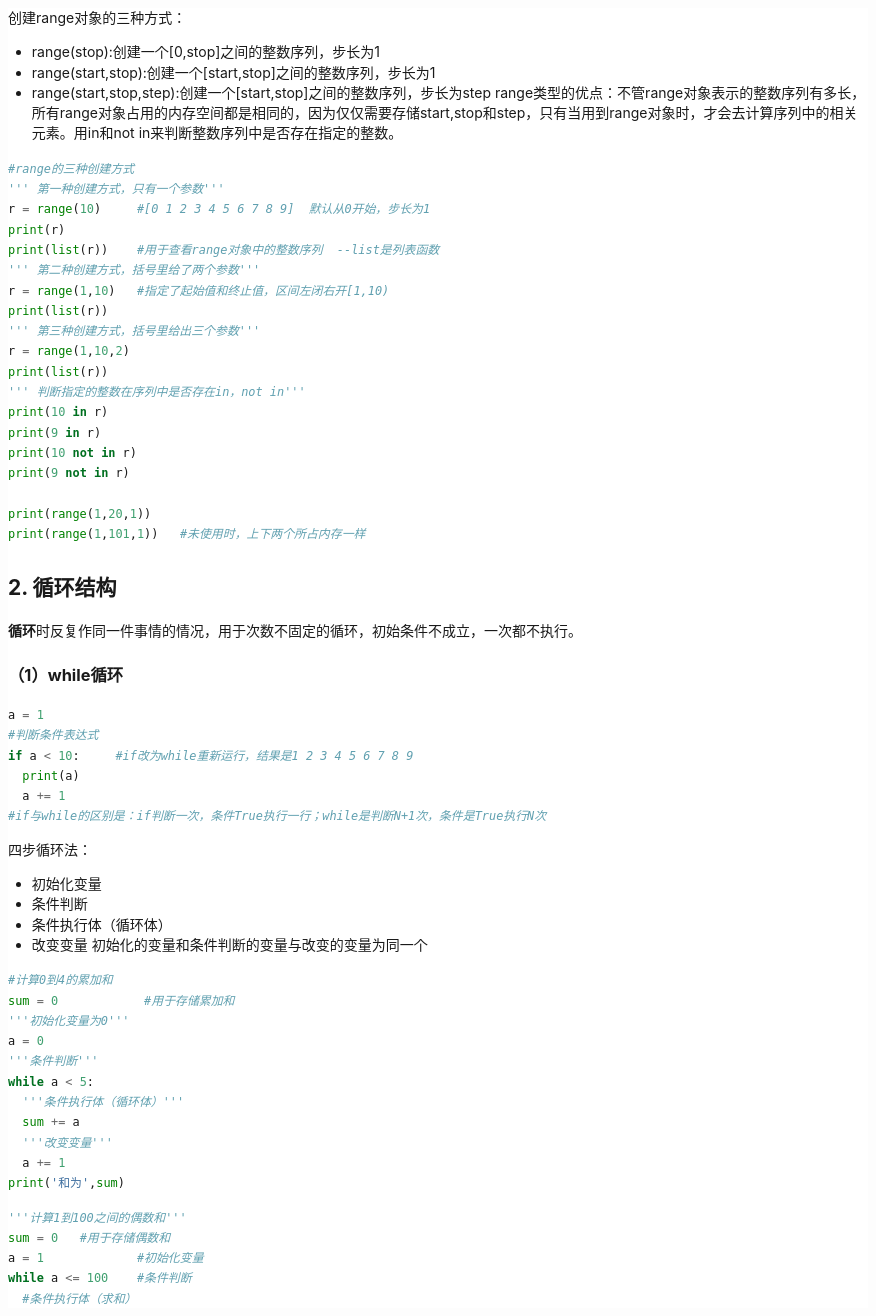 创建range对象的三种方式：
- range(stop):创建一个[0,stop]之间的整数序列，步长为1
- range(start,stop):创建一个[start,stop]之间的整数序列，步长为1
- range(start,stop,step):创建一个[start,stop]之间的整数序列，步长为step
range类型的优点：不管range对象表示的整数序列有多长，所有range对象占用的内存空间都是相同的，因为仅仅需要存储start,stop和step，只有当用到range对象时，才会去计算序列中的相关元素。用in和not in来判断整数序列中是否存在指定的整数。
```python
#range的三种创建方式
''' 第一种创建方式，只有一个参数'''
r = range(10)     #[0 1 2 3 4 5 6 7 8 9]  默认从0开始，步长为1 
print(r)    
print(list(r))    #用于查看range对象中的整数序列  --list是列表函数
''' 第二种创建方式，括号里给了两个参数'''
r = range(1,10)   #指定了起始值和终止值，区间左闭右开[1,10)
print(list(r))
''' 第三种创建方式，括号里给出三个参数'''
r = range(1,10,2)
print(list(r))
''' 判断指定的整数在序列中是否存在in，not in'''
print(10 in r)
print(9 in r)
print(10 not in r)
print(9 not in r)

print(range(1,20,1))
print(range(1,101,1))   #未使用时，上下两个所占内存一样
```
## 2. 循环结构
**循环**时反复作同一件事情的情况，用于次数不固定的循环，初始条件不成立，一次都不执行。
### （1）while循环
```python
a = 1
#判断条件表达式
if a < 10:     #if改为while重新运行，结果是1 2 3 4 5 6 7 8 9
  print(a)
  a += 1
#if与while的区别是：if判断一次，条件True执行一行；while是判断N+1次，条件是True执行N次
```
四步循环法：
- 初始化变量
- 条件判断
- 条件执行体（循环体）
- 改变变量
初始化的变量和条件判断的变量与改变的变量为同一个
```python
#计算0到4的累加和
sum = 0            #用于存储累加和
'''初始化变量为0'''
a = 0
'''条件判断'''
while a < 5:
  '''条件执行体（循环体）'''
  sum += a
  '''改变变量'''
  a += 1
print('和为',sum)
```
```python
'''计算1到100之间的偶数和'''
sum = 0   #用于存储偶数和
a = 1             #初始化变量
while a <= 100    #条件判断
  #条件执行体（求和）
```